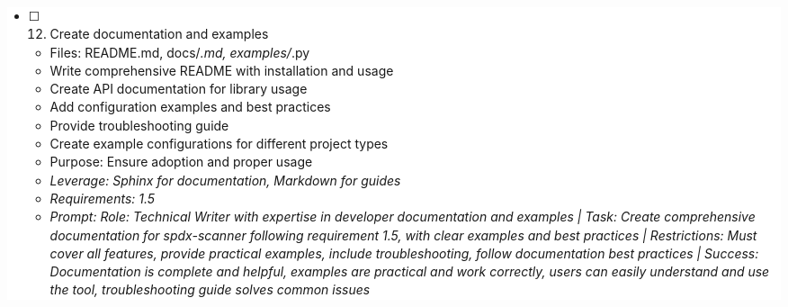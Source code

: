 - [ ] 12. Create documentation and examples
  - Files: README.md, docs/*.md, examples/*.py
  - Write comprehensive README with installation and usage
  - Create API documentation for library usage
  - Add configuration examples and best practices
  - Provide troubleshooting guide
  - Create example configurations for different project types
  - Purpose: Ensure adoption and proper usage
  - _Leverage: Sphinx for documentation, Markdown for guides_
  - _Requirements: 1.5_
  - _Prompt: Role: Technical Writer with expertise in developer documentation and examples | Task: Create comprehensive documentation for spdx-scanner following requirement 1.5, with clear examples and best practices | Restrictions: Must cover all features, provide practical examples, include troubleshooting, follow documentation best practices | Success: Documentation is complete and helpful, examples are practical and work correctly, users can easily understand and use the tool, troubleshooting guide solves common issues_